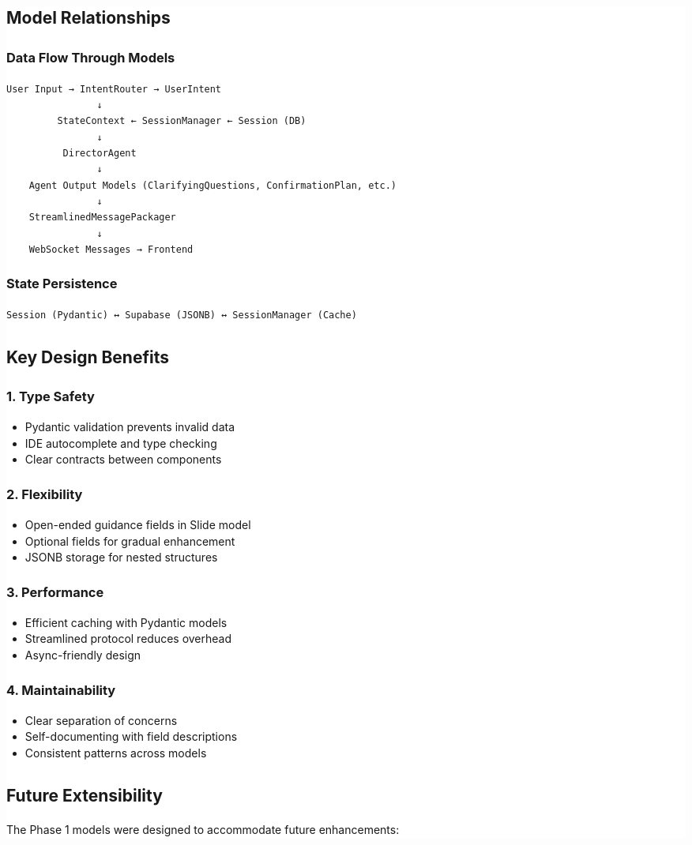 ## Model Relationships

### Data Flow Through Models

```
User Input → IntentRouter → UserIntent
                ↓
         StateContext ← SessionManager ← Session (DB)
                ↓
          DirectorAgent
                ↓
    Agent Output Models (ClarifyingQuestions, ConfirmationPlan, etc.)
                ↓
    StreamlinedMessagePackager
                ↓
    WebSocket Messages → Frontend
```

### State Persistence

```
Session (Pydantic) ↔ Supabase (JSONB) ↔ SessionManager (Cache)
```

## Key Design Benefits

### 1. Type Safety
- Pydantic validation prevents invalid data
- IDE autocomplete and type checking
- Clear contracts between components

### 2. Flexibility
- Open-ended guidance fields in Slide model
- Optional fields for gradual enhancement
- JSONB storage for nested structures

### 3. Performance
- Efficient caching with Pydantic models
- Streamlined protocol reduces overhead
- Async-friendly design

### 4. Maintainability
- Clear separation of concerns
- Self-documenting with field descriptions
- Consistent patterns across models

## Future Extensibility

The Phase 1 models were designed to accommodate future enhancements:
